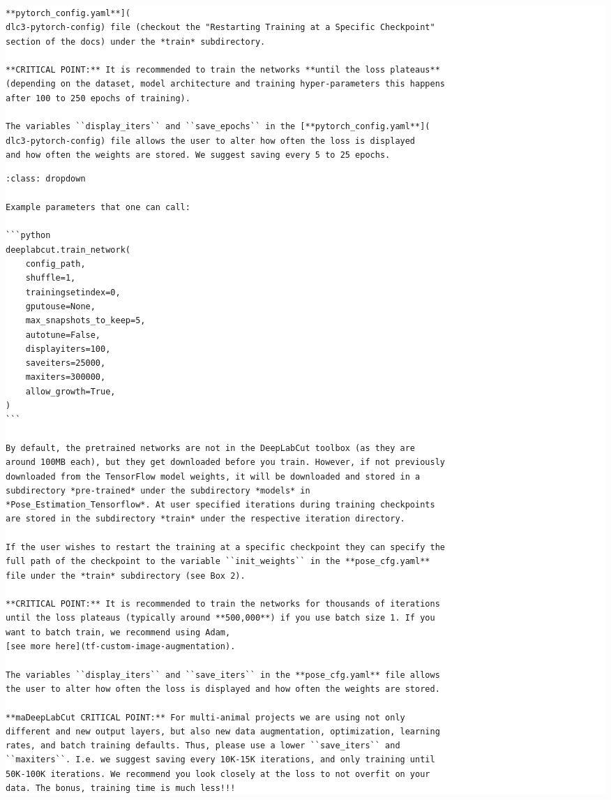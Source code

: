 ````{admonition} Tips on training models with the PyTorch Engine
**pytorch_config.yaml**](
dlc3-pytorch-config) file (checkout the "Restarting Training at a Specific Checkpoint"
section of the docs) under the *train* subdirectory.

**CRITICAL POINT:** It is recommended to train the networks **until the loss plateaus** 
(depending on the dataset, model architecture and training hyper-parameters this happens
after 100 to 250 epochs of training).

The variables ``display_iters`` and ``save_epochs`` in the [**pytorch_config.yaml**](
dlc3-pytorch-config) file allows the user to alter how often the loss is displayed
and how often the weights are stored. We suggest saving every 5 to 25 epochs.
````

````{admonition} Tips on training models with the TensorFlow Engine 
:class: dropdown

Example parameters that one can call:

```python
deeplabcut.train_network(
    config_path,
    shuffle=1,
    trainingsetindex=0,
    gputouse=None,
    max_snapshots_to_keep=5,
    autotune=False,
    displayiters=100,
    saveiters=25000,
    maxiters=300000,
    allow_growth=True,
)
```

By default, the pretrained networks are not in the DeepLabCut toolbox (as they are 
around 100MB each), but they get downloaded before you train. However, if not previously
downloaded from the TensorFlow model weights, it will be downloaded and stored in a
subdirectory *pre-trained* under the subdirectory *models* in 
*Pose_Estimation_Tensorflow*. At user specified iterations during training checkpoints
are stored in the subdirectory *train* under the respective iteration directory.

If the user wishes to restart the training at a specific checkpoint they can specify the
full path of the checkpoint to the variable ``init_weights`` in the **pose_cfg.yaml**
file under the *train* subdirectory (see Box 2).

**CRITICAL POINT:** It is recommended to train the networks for thousands of iterations
until the loss plateaus (typically around **500,000**) if you use batch size 1. If you
want to batch train, we recommend using Adam,
[see more here](tf-custom-image-augmentation).

The variables ``display_iters`` and ``save_iters`` in the **pose_cfg.yaml** file allows
the user to alter how often the loss is displayed and how often the weights are stored.

**maDeepLabCut CRITICAL POINT:** For multi-animal projects we are using not only
different and new output layers, but also new data augmentation, optimization, learning
rates, and batch training defaults. Thus, please use a lower ``save_iters`` and
``maxiters``. I.e. we suggest saving every 10K-15K iterations, and only training until
50K-100K iterations. We recommend you look closely at the loss to not overfit on your
data. The bonus, training time is much less!!!
````
